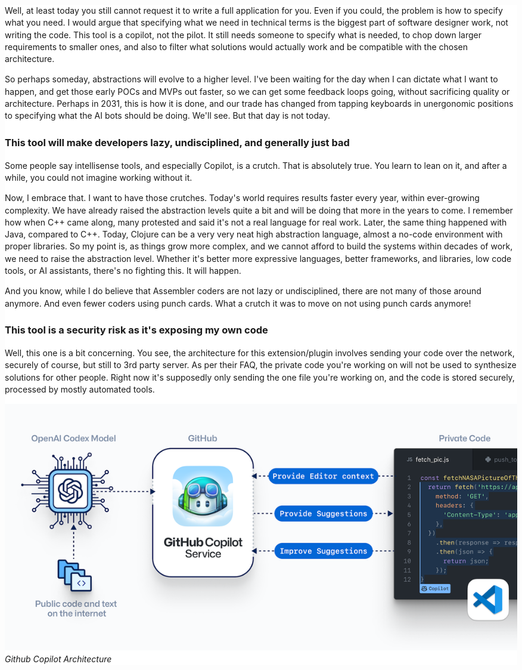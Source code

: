 Well, at least today you still cannot request it to write a full application for you. Even if you could, the problem is how to specify what you need. I would argue that specifying what we need in technical terms is the biggest part of software designer work, not writing the code. This tool is a copilot, not the pilot. It still needs someone to specify what is needed, to chop down larger requirements to smaller ones, and also to filter what solutions would actually work and be compatible with the chosen architecture.

So perhaps someday, abstractions will evolve to a higher level. I've been waiting for the day when I can dictate what I want to happen, and get those early POCs and MVPs out faster, so we can get some feedback loops going, without sacrificing quality or architecture. Perhaps in 2031, this is how it is done, and our trade has changed from tapping keyboards in unergonomic positions to specifying what the AI bots should be doing. We'll see. But that day is not today.

### This tool will make developers lazy, undisciplined, and generally just bad

Some people say intellisense tools, and especially Copilot, is a crutch. That is absolutely true. You learn to lean on it, and after a while, you could not imagine working without it. 

Now, I embrace that. I want to have those crutches. Today's world requires results faster every year, within ever-growing complexity. We have already raised the abstraction levels quite a bit and will be doing that more in the years to come. I remember how when C++ came along, many protested and said it's not a real language for real work. Later, the same thing happened with Java, compared to C++. Today, Clojure can be a very very neat high abstraction language, almost a no-code environment with proper libraries. So my point is, as things grow more complex, and we cannot afford to build the systems within decades of work, we need to raise the abstraction level. Whether it's better more expressive languages, better frameworks, and libraries, low code tools, or AI assistants, there's no fighting this. It will happen.

And you know, while I do believe that Assembler coders are not lazy or undisciplined, there are not many of those around anymore. And even fewer coders using punch cards. What a crutch it was to move on not using punch cards anymore!

### This tool is a security risk as it's exposing my own code

Well, this one is a bit concerning. You see, the architecture for this extension/plugin involves sending your code over the network, securely of course, but still to 3rd party server. As per their FAQ, the private code you're working on will not be used to synthesize solutions for other people. Right now it's supposedly only sending the one file you're working on, and the code is stored securely, processed by mostly automated tools.

![Github Copilot Architecture](/img/github-copilot/architecture.png)
*Github Copilot Architecture*
